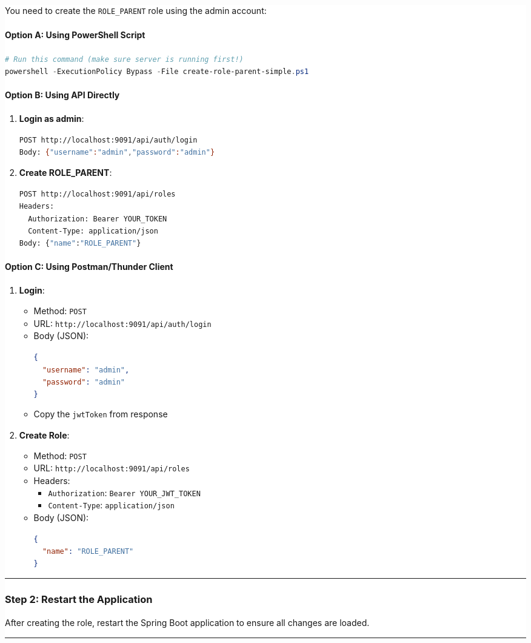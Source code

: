 You need to create the `ROLE_PARENT` role using the admin account:

#### **Option A: Using PowerShell Script**
```powershell
# Run this command (make sure server is running first!)
powershell -ExecutionPolicy Bypass -File create-role-parent-simple.ps1
```

#### **Option B: Using API Directly**
1. **Login as admin**:
   ```bash
   POST http://localhost:9091/api/auth/login
   Body: {"username":"admin","password":"admin"}
   ```

2. **Create ROLE_PARENT**:
   ```bash
   POST http://localhost:9091/api/roles
   Headers: 
     Authorization: Bearer YOUR_TOKEN
     Content-Type: application/json
   Body: {"name":"ROLE_PARENT"}
   ```

#### **Option C: Using Postman/Thunder Client**
1. **Login**:
   - Method: `POST`
   - URL: `http://localhost:9091/api/auth/login`
   - Body (JSON):
     ```json
     {
       "username": "admin",
       "password": "admin"
     }
     ```
   - Copy the `jwtToken` from response

2. **Create Role**:
   - Method: `POST`
   - URL: `http://localhost:9091/api/roles`
   - Headers:
     - `Authorization`: `Bearer YOUR_JWT_TOKEN`
     - `Content-Type`: `application/json`
   - Body (JSON):
     ```json
     {
       "name": "ROLE_PARENT"
     }
     ```

---

### **Step 2: Restart the Application**
After creating the role, restart the Spring Boot application to ensure all changes are loaded.

---